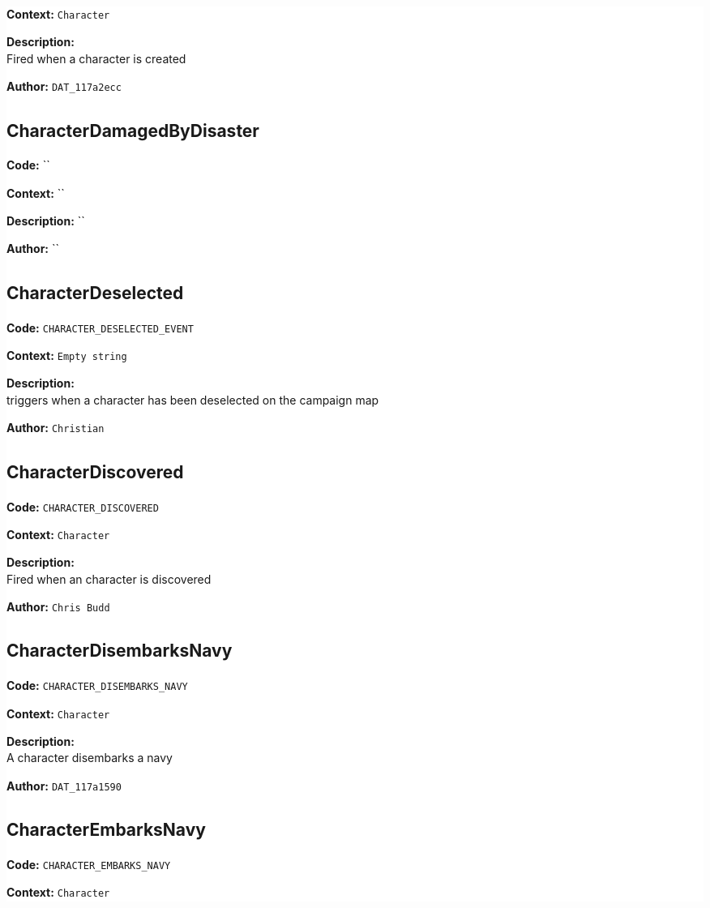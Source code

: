 **Context:** `Character`  


**Description:**  
Fired when a character is created

**Author:** `DAT_117a2ecc`

## CharacterDamagedByDisaster

**Code:** ``

**Context:** ``

**Description:** ``

**Author:** ``

## CharacterDeselected

**Code:** `CHARACTER_DESELECTED_EVENT`  

**Context:** `Empty string`  


**Description:**  
triggers when a character has been deselected on the campaign map

**Author:** `Christian`

## CharacterDiscovered

**Code:** `CHARACTER_DISCOVERED`  

**Context:** `Character`  


**Description:**  
Fired when an character is discovered

**Author:** `Chris Budd`

## CharacterDisembarksNavy

**Code:** `CHARACTER_DISEMBARKS_NAVY`  

**Context:** `Character`  


**Description:**  
A character disembarks a navy

**Author:** `DAT_117a1590`

## CharacterEmbarksNavy

**Code:** `CHARACTER_EMBARKS_NAVY`  

**Context:** `Character`  

